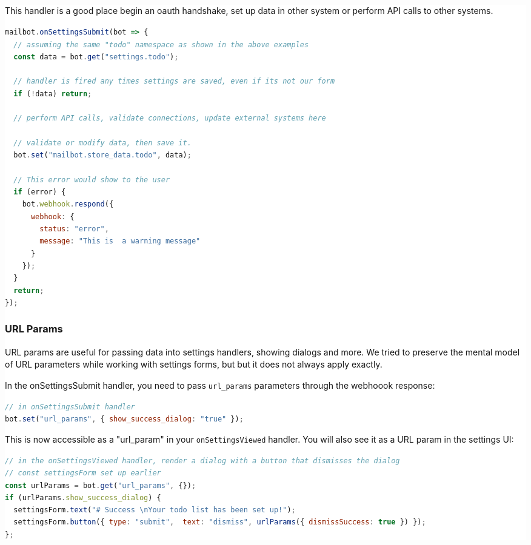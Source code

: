 This handler is a good place begin an oauth handshake, set up data in other system or perform API calls to
other systems.

```javascript
mailbot.onSettingsSubmit(bot => {
  // assuming the same "todo" namespace as shown in the above examples
  const data = bot.get("settings.todo");

  // handler is fired any times settings are saved, even if its not our form
  if (!data) return;

  // perform API calls, validate connections, update external systems here

  // validate or modify data, then save it.
  bot.set("mailbot.store_data.todo", data);

  // This error would show to the user
  if (error) {
    bot.webhook.respond({
      webhook: {
        status: "error",
        message: "This is  a warning message"
      }
    });
  }
  return;
});
```

### URL Params

URL params are useful for passing data into settings handlers, showing dialogs and more. We tried to preserve the mental model of URL parameters while working with settings forms, but but it does not always apply exactly.

In the onSettingsSubmit handler, you need to pass `url_params` parameters through the webhoook response:

```javascript
// in onSettingsSubmit handler
bot.set("url_params", { show_success_dialog: "true" });
```

This is now accessible as a "url_param" in your `onSettingsViewed` handler. You will also see it as a URL
param in the settings UI:

```javascript
// in the onSettingsViewed handler, render a dialog with a button that dismisses the dialog
// const settingsForm set up earlier
const urlParams = bot.get("url_params", {});
if (urlParams.show_success_dialog) {
  settingsForm.text("# Success \nYour todo list has been set up!");
  settingsForm.button({ type: "submit",  text: "dismiss", urlParams({ dismissSuccess: true }) });
};
```
